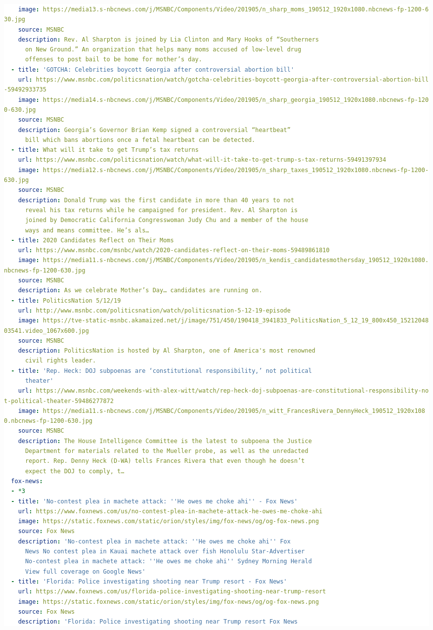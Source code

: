 ```yaml
    image: https://media13.s-nbcnews.com/j/MSNBC/Components/Video/201905/n_sharp_moms_190512_1920x1080.nbcnews-fp-1200-630.jpg
    source: MSNBC
    description: Rev. Al Sharpton is joined by Lia Clinton and Mary Hooks of “Southerners
      on New Ground.” An organization that helps many moms accused of low-level drug
      offenses to post bail to be home for mother’s day.
  - title: 'GOTCHA: Celebrities boycott Georgia after controversial abortion bill'
    url: https://www.msnbc.com/politicsnation/watch/gotcha-celebrities-boycott-georgia-after-controversial-abortion-bill-59492933735
    image: https://media14.s-nbcnews.com/j/MSNBC/Components/Video/201905/n_sharp_georgia_190512_1920x1080.nbcnews-fp-1200-630.jpg
    source: MSNBC
    description: Georgia’s Governor Brian Kemp signed a controversial “heartbeat”
      bill which bans abortions once a fetal heartbeat can be detected.
  - title: What will it take to get Trump’s tax returns
    url: https://www.msnbc.com/politicsnation/watch/what-will-it-take-to-get-trump-s-tax-returns-59491397934
    image: https://media12.s-nbcnews.com/j/MSNBC/Components/Video/201905/n_sharp_taxes_190512_1920x1080.nbcnews-fp-1200-630.jpg
    source: MSNBC
    description: Donald Trump was the first candidate in more than 40 years to not
      reveal his tax returns while he campaigned for president. Rev. Al Sharpton is
      joined by Democratic California Congresswoman Judy Chu and a member of the house
      ways and means committee. He’s als…
  - title: 2020 Candidates Reflect on Their Moms
    url: https://www.msnbc.com/msnbc/watch/2020-candidates-reflect-on-their-moms-59489861810
    image: https://media11.s-nbcnews.com/j/MSNBC/Components/Video/201905/n_kendis_candidatesmothersday_190512_1920x1080.nbcnews-fp-1200-630.jpg
    source: MSNBC
    description: As we celebrate Mother’s Day… candidates are running on.
  - title: PoliticsNation 5/12/19
    url: http://www.msnbc.com/politicsnation/watch/politicsnation-5-12-19-episode
    image: https://tve-static-msnbc.akamaized.net/j/image/751/450/190418_3941833_PoliticsNation_5_12_19_800x450_1521204803541.video_1067x600.jpg
    source: MSNBC
    description: PoliticsNation is hosted by Al Sharpton, one of America's most renowned
      civil rights leader.
  - title: 'Rep. Heck: DOJ subpoenas are ‘constitutional responsibility,’ not political
      theater'
    url: https://www.msnbc.com/weekends-with-alex-witt/watch/rep-heck-doj-subpoenas-are-constitutional-responsibility-not-political-theater-59486277872
    image: https://media11.s-nbcnews.com/j/MSNBC/Components/Video/201905/n_witt_FrancesRivera_DennyHeck_190512_1920x1080.nbcnews-fp-1200-630.jpg
    source: MSNBC
    description: The House Intelligence Committee is the latest to subpoena the Justice
      Department for materials related to the Mueller probe, as well as the unredacted
      report. Rep. Denny Heck (D-WA) tells Frances Rivera that even though he doesn’t
      expect the DOJ to comply, t…
  fox-news:
  - *3
  - title: 'No-contest plea in machete attack: ''He owes me choke ahi'' - Fox News'
    url: https://www.foxnews.com/us/no-contest-plea-in-machete-attack-he-owes-me-choke-ahi
    image: https://static.foxnews.com/static/orion/styles/img/fox-news/og/og-fox-news.png
    source: Fox News
    description: 'No-contest plea in machete attack: ''He owes me choke ahi'' Fox
      News No contest plea in Kauai machete attack over fish Honolulu Star-Advertiser
      No-contest plea in machete attack: ''He owes me choke ahi'' Sydney Morning Herald
      View full coverage on Google News'
  - title: 'Florida: Police investigating shooting near Trump resort - Fox News'
    url: https://www.foxnews.com/us/florida-police-investigating-shooting-near-trump-resort
    image: https://static.foxnews.com/static/orion/styles/img/fox-news/og/og-fox-news.png
    source: Fox News
    description: 'Florida: Police investigating shooting near Trump resort Fox News
```